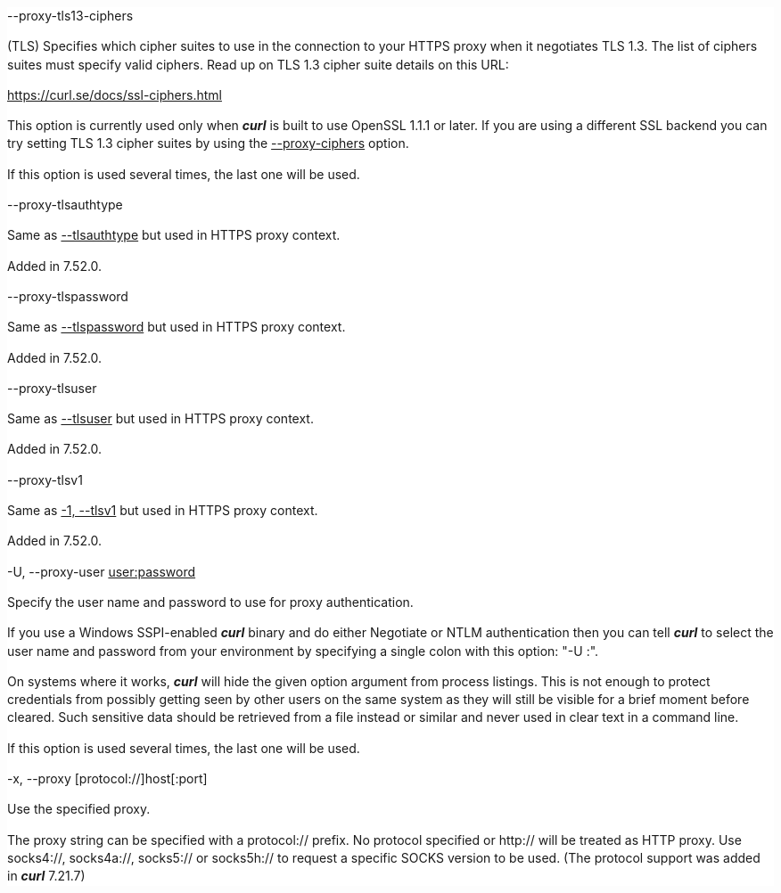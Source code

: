 --proxy-tls13-ciphers <ciphersuite list>

(TLS) Specifies which cipher suites to use in the connection to your HTTPS proxy when it negotiates TLS 1.3. The list of ciphers suites must specify valid ciphers. Read up on TLS 1.3 cipher suite details on this URL:

 <https://curl.se/docs/ssl-ciphers.html>

This option is currently used only when ***curl*** is built to use OpenSSL 1.1.1 or later. If you are using a different SSL backend you can try setting TLS 1.3 cipher suites by using the [--proxy-ciphers](https://curl.se/docs/manpage.html#--proxy-ciphers) option.

If this option is used several times, the last one will be used.

--proxy-tlsauthtype <type>

Same as [--tlsauthtype](https://curl.se/docs/manpage.html#--tlsauthtype) but used in HTTPS proxy context.

Added in 7.52.0.

--proxy-tlspassword <string>

Same as [--tlspassword](https://curl.se/docs/manpage.html#--tlspassword) but used in HTTPS proxy context.

Added in 7.52.0.

--proxy-tlsuser <name>

Same as [--tlsuser](https://curl.se/docs/manpage.html#--tlsuser) but used in HTTPS proxy context.

Added in 7.52.0.

--proxy-tlsv1

Same as [-1, --tlsv1](https://curl.se/docs/manpage.html#-1) but used in HTTPS proxy context.

Added in 7.52.0.

-U, --proxy-user <user:password>

Specify the user name and password to use for proxy authentication.

If you use a Windows SSPI-enabled ***curl*** binary and do either Negotiate or NTLM authentication then you can tell ***curl*** to select the user name and password from your environment by specifying a single colon with this option: "-U :".

On systems where it works, ***curl*** will hide the given option argument from process listings. This is not enough to protect credentials from possibly getting seen by other users on the same system as they will still be visible for a brief moment before cleared. Such sensitive data should be retrieved from a file instead or similar and never used in clear text in a command line.

If this option is used several times, the last one will be used.

-x, --proxy [protocol://]host[:port]

Use the specified proxy.

The proxy string can be specified with a protocol:// prefix. No protocol specified or http:// will be treated as HTTP proxy. Use socks4://, socks4a://, socks5:// or socks5h:// to request a specific SOCKS version to be used. (The protocol support was added in ***curl*** 7.21.7)

